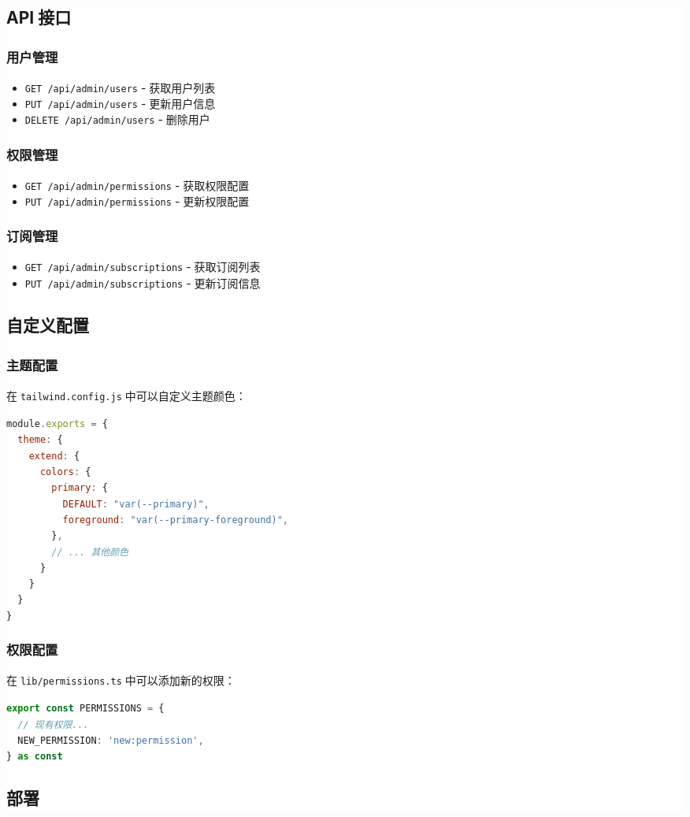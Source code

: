 ## API 接口

### 用户管理
- `GET /api/admin/users` - 获取用户列表
- `PUT /api/admin/users` - 更新用户信息
- `DELETE /api/admin/users` - 删除用户

### 权限管理
- `GET /api/admin/permissions` - 获取权限配置
- `PUT /api/admin/permissions` - 更新权限配置

### 订阅管理
- `GET /api/admin/subscriptions` - 获取订阅列表
- `PUT /api/admin/subscriptions` - 更新订阅信息

## 自定义配置

### 主题配置

在 `tailwind.config.js` 中可以自定义主题颜色：

```javascript
module.exports = {
  theme: {
    extend: {
      colors: {
        primary: {
          DEFAULT: "var(--primary)",
          foreground: "var(--primary-foreground)",
        },
        // ... 其他颜色
      }
    }
  }
}
```

### 权限配置

在 `lib/permissions.ts` 中可以添加新的权限：

```typescript
export const PERMISSIONS = {
  // 现有权限...
  NEW_PERMISSION: 'new:permission',
} as const
```

## 部署

